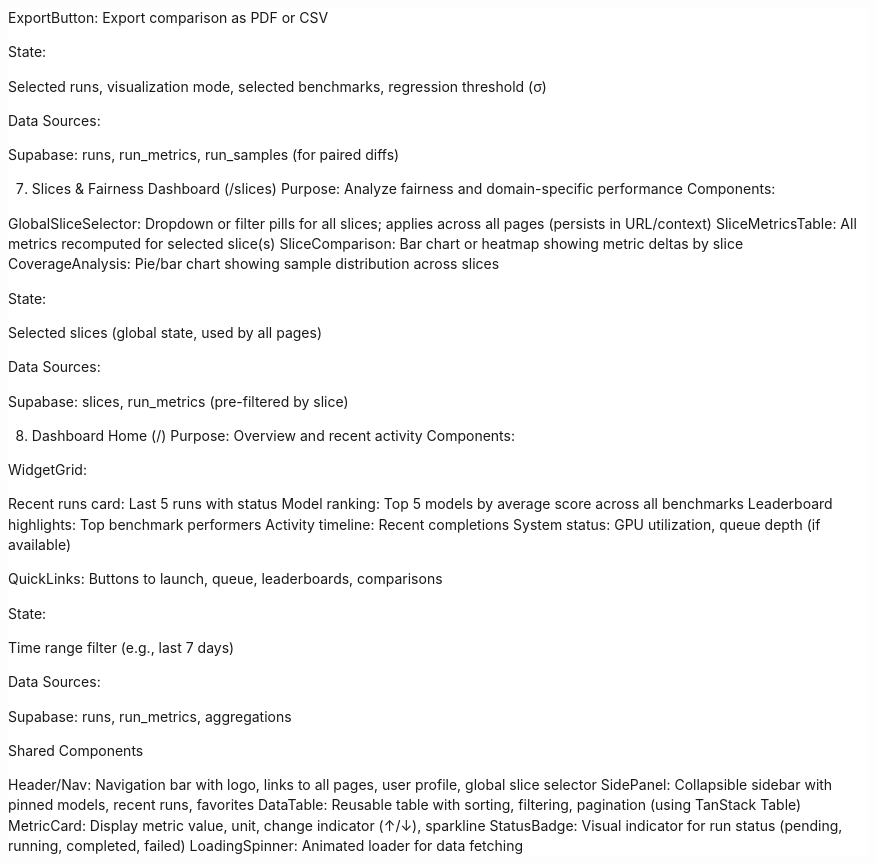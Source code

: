 
ExportButton: Export comparison as PDF or CSV

State:

Selected runs, visualization mode, selected benchmarks, regression threshold (σ)

Data Sources:

Supabase: runs, run_metrics, run_samples (for paired diffs)

7. Slices & Fairness Dashboard (/slices)
Purpose: Analyze fairness and domain-specific performance
Components:

GlobalSliceSelector: Dropdown or filter pills for all slices; applies across all pages (persists in URL/context)
SliceMetricsTable: All metrics recomputed for selected slice(s)
SliceComparison: Bar chart or heatmap showing metric deltas by slice
CoverageAnalysis: Pie/bar chart showing sample distribution across slices

State:

Selected slices (global state, used by all pages)

Data Sources:

Supabase: slices, run_metrics (pre-filtered by slice)

8. Dashboard Home (/)
Purpose: Overview and recent activity
Components:

WidgetGrid:

Recent runs card: Last 5 runs with status
Model ranking: Top 5 models by average score across all benchmarks
Leaderboard highlights: Top benchmark performers
Activity timeline: Recent completions
System status: GPU utilization, queue depth (if available)


QuickLinks: Buttons to launch, queue, leaderboards, comparisons

State:

Time range filter (e.g., last 7 days)

Data Sources:

Supabase: runs, run_metrics, aggregations

Shared Components

Header/Nav: Navigation bar with logo, links to all pages, user profile, global slice selector
SidePanel: Collapsible sidebar with pinned models, recent runs, favorites
DataTable: Reusable table with sorting, filtering, pagination (using TanStack Table)
MetricCard: Display metric value, unit, change indicator (↑/↓), sparkline
StatusBadge: Visual indicator for run status (pending, running, completed, failed)
LoadingSpinner: Animated loader for data fetching
